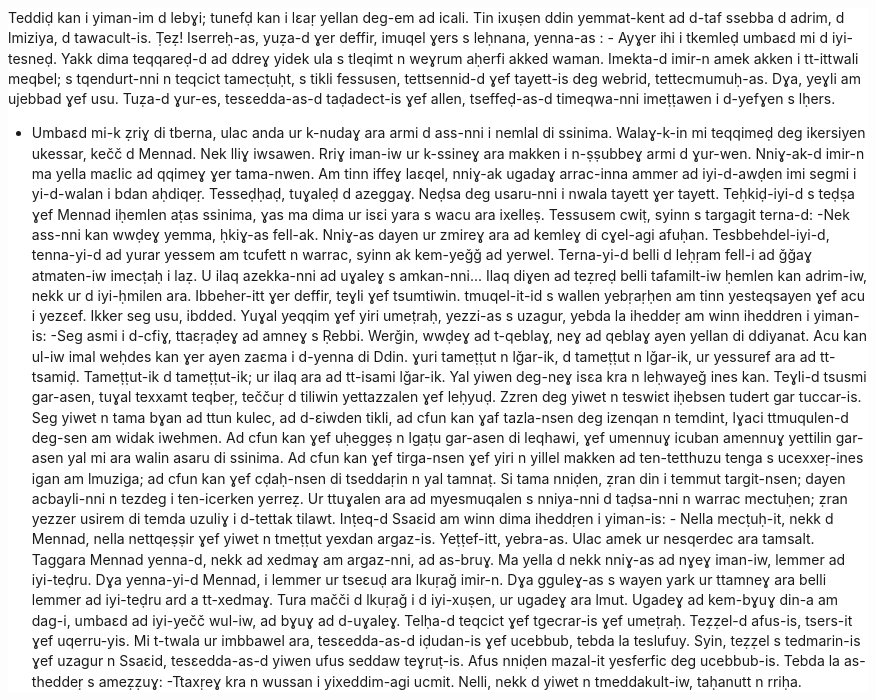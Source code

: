 Teddiḍ kan i yiman-im d lebɣi; tunefḍ kan i lɛaṛ yellan deg-em ad icali.
Tin ixuṣen ddin yemmat-kent ad d-taf ssebba d adrim, d lmiziya, d tawacult-is.
Ṭeẓ! Iserreḥ-as, yuẓa-d ɣer deffir, imuqel ɣers s leḥnana, yenna-as : - Ayɣer ihi i tkemleḍ umbaɛd mi d iyi-tesneḍ.
Yakk dima teqqareḍ-d ad ddreɣ yidek ula s tleqimt n weɣrum aḥerfi akked waman.
Imekta-d imir-n amek akken i tt-ittwali meqbel; s tqendurt-nni n teqcict tamecṭuḥt, s tikli fessusen, tettsennid-d ɣef tayett-is deg webrid, tettecmumuḥ-as.
Dɣa, yeɣli am ujebbad ɣef usu.
Tuẓa-d ɣur-es, tesɛedda-as-d taḍadect-is ɣef allen, tseffeḍ-as-d timeqwa-nni imeṭṭawen i d-yefɣen s lḥers.
- Umbaɛd mi-k ẓriɣ di tberna, ulac anda ur k-nudaɣ ara armi d ass-nni i nemlal di ssinima.
Walaɣ-k-in mi teqqimeḍ deg ikersiyen ukessar, kečč d Mennad.
Nek lliɣ iwsawen.
Rriɣ iman-iw ur k-ssineɣ ara makken i n-ṣṣubbeɣ armi d ɣur-wen.
Nniɣ-ak-d imir-n ma yella maɛlic ad qqimeɣ ɣer tama-nwen.
Am tinn iffeɣ laɛqel, nniɣ-ak ugadaɣ arrac-inna ammer ad iyi-d-awḍen imi segmi i yi-d-walan i bdan aḥdiqeṛ.
Tesseḍḥaḍ, tuɣaleḍ d azeggaɣ.
Neḍsa deg usaru-nni i nwala tayett ɣer tayett.
Teḥkiḍ-iyi-d s teḍṣa ɣef Mennad iḥemlen aṭas ssinima, ɣas ma dima ur isɛi yara s wacu ara ixelleṣ.
Tessusem cwiṭ, syinn s targagit terna-d: -Nek ass-nni kan wwḍeɣ yemma, ḥkiɣ-as fell-ak.
Nniɣ-as dayen ur zmireɣ ara ad kemleɣ di cɣel-agi afuḥan.
Tesbbehdel-iyi-d, tenna-yi-d ad yurar yessem am tcufett n warrac, syinn ak kem-yeǧǧ ad yerwel.
Terna-yi-d belli d leḥṛam fell-i ad ǧǧaɣ atmaten-iw imecṭaḥ i laẓ.
U ilaq azekka-nni ad uɣaleɣ s amkan-nni...
Ilaq diɣen ad teẓreḍ belli tafamilt-iw ḥemlen kan adrim-iw, nekk ur d iyi-ḥmilen ara.
Ibbeher-itt ɣer deffir, teɣli ɣef tsumtiwin.
tmuqel-it-id s wallen yebṛaṛḥen am tinn yesteqsayen ɣef acu i yezɛef.
Ikker seg usu, ibdded.
Yuɣal yeqqim ɣef yiri umeṭraḥ, yezzi-as s uzagur, yebda la iheddeṛ am winn iheddren i yiman-is: -Seg asmi i d-cfiɣ, ttaɛṛaḍeɣ ad amneɣ s Ṛebbi.
Werǧin, wwḍeɣ ad t-qeblaɣ, neɣ ad qeblaɣ ayen yellan di ddiyanat.
Acu kan ul-iw imal weḥdes kan ɣer ayen zaɛma i d-yenna di Ddin.
ɣuri tameṭṭut n lǧar-ik, d tameṭṭut n lǧar-ik, ur yessuref ara ad tt-tsamiḍ.
Tameṭṭut-ik d tameṭṭut-ik; ur ilaq ara ad tt-isami lǧar-ik.
Yal yiwen deg-neɣ isɛa kra n leḥwayeǧ ines kan.
Teɣli-d tsusmi gar-asen, tuɣal texxamt teqbeṛ, teččuṛ d tiliwin yettazzalen ɣef leḥyuḍ.
Zzren deg yiwet n teswiɛt iḥebsen tudert gar tuccar-is.
Seg yiwet n tama bɣan ad ttun kulec, ad d-ɛiwden tikli, ad cfun kan ɣaf tazla-nsen deg izenqan n temdint, lɣaci ttmuqulen-d deg-sen am widak iwehmen.
Ad cfun kan ɣef uḥeggeṣ n lgaṭu gar-asen di leqhawi, ɣef umennuɣ icuban amennuɣ yettilin gar-asen yal mi ara walin asaru di ssinima.
Ad cfun kan ɣef tirga-nsen ɣef yiri n yillel makken ad ten-tetthuzu tenga s ucexxeṛ-ines igan am lmuziga; ad cfun kan ɣef cḍaḥ-nsen di tseddaṛin n yal tamnaṭ.
Si tama nniḍen, ẓran din i temmut targit-nsen; dayen acbayli-nni n tezdeg i ten-icerken yerreẓ.
Ur ttuɣalen ara ad myesmuqalen s nniya-nni d taḍsa-nni n warrac mectuḥen; ẓran yezzer usirem di temda uzuliɣ i d-tettak tilawt.
Inṭeq-d Ssaɛid am winn dima iheddṛen i yiman-is: - Nella mecṭuḥ-it, nekk d Mennad, nella nettqeṣṣir ɣef yiwet n tmeṭṭut yexdan argaz-is.
Yeṭṭef-itt, yebra-as.
Ulac amek ur nesqerdec ara tamsalt.
Taggara Mennad yenna-d, nekk ad xedmaɣ am argaz-nni, ad as-bruɣ.
Ma yella d nekk nniɣ-as ad nɣeɣ iman-iw, lemmer ad iyi-teḍru.
Dɣa yenna-yi-d Mennad, i lemmer ur tseɛuḍ ara lkuṛaǧ imir-n.
Dɣa gguleɣ-as s wayen yark ur ttamneɣ ara belli lemmer ad iyi-teḍru ard a tt-xedmaɣ.
Tura mačči d lkuṛaǧ i d iyi-xuṣen, ur ugadeɣ ara lmut.
Ugadeɣ ad kem-bɣuɣ din-a am dag-i, umbaɛd ad iyi-yečč wul-iw, ad bɣuɣ ad d-uɣaleɣ.
Telḥa-d teqcict ɣef tgecrar-is ɣef umeṭraḥ.
Teẓẓel-d afus-is, tsers-it ɣef uqerru-yis.
Mi t-twala ur imbbawel ara, tesɛedda-as-d iḍudan-is ɣef ucebbub, tebda la teslufuy.
Syin, teẓẓel s tedmarin-is ɣef uzagur n Ssaɛid, tesɛedda-as-d yiwen ufus seddaw teɣruṭ-is.
Afus nniḍen mazal-it yesferfic deg ucebbub-is.
Tebda la as-theddeṛ s ameẓẓuɣ: -Ttaxṛeɣ kra n wussan i yixeddim-agi ucmit.
Nelli, nekk d yiwet n tmeddakult-iw, taḥanutt n rriḥa.